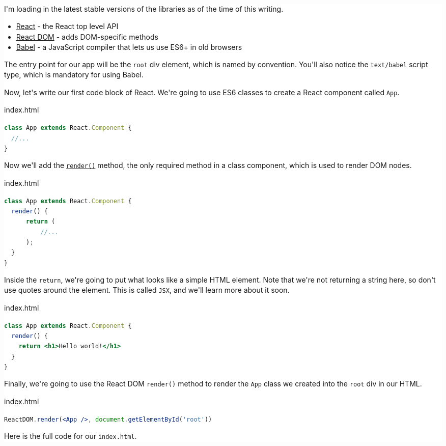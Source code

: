 I'm loading in the latest stable versions of the libraries as of the time of this writing.

- [React](https://reactjs.org/docs/react-api.html) - the React top level API
- [React DOM](https://reactjs.org/docs/react-dom.html) - adds DOM-specific methods
- [Babel](https://babeljs.io/) - a JavaScript compiler that lets us use ES6+ in old browsers

The entry point for our app will be the `root` div element, which is named by convention. You'll also notice the `text/babel` script type, which is mandatory for using Babel.

Now, let's write our first code block of React. We're going to use ES6 classes to create a React component called `App`.

<div class="filename">index.html</div>

```jsx
class App extends React.Component {
  //...
}
```

Now we'll add the [`render()`](https://reactjs.org/docs/react-component.html#render) method, the only required method in a class component, which is used to render DOM nodes.

<div class="filename">index.html</div>

```jsx
class App extends React.Component {
  render() {
      return (
          //...
      );
  }
}
```

Inside the `return`, we're going to put what looks like a simple HTML element. Note that we're not returning a string here, so don't use quotes around the element. This is called `JSX`, and we'll learn more about it soon.

<div class="filename">index.html</div>

```jsx
class App extends React.Component {
  render() {
    return <h1>Hello world!</h1>
  }
}
```

Finally, we're going to use the React DOM `render()` method to render the `App` class we created into the `root` div in our HTML.

<div class="filename">index.html</div>

```jsx
ReactDOM.render(<App />, document.getElementById('root'))
```

Here is the full code for our `index.html`.
